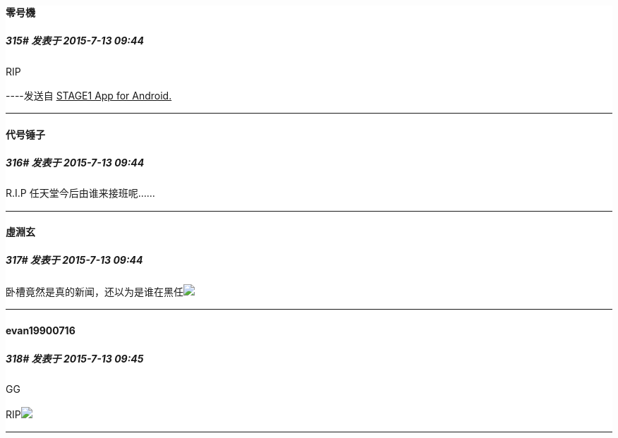 ####  零号機  
##### 315#       发表于 2015-7-13 09:44




RIP


----发送自 [STAGE1 App for Android.](http://stage1.5j4m.com/?1.17)







-----

####  代号锤子  
##### 316#       发表于 2015-7-13 09:44




R.I.P 任天堂今后由谁来接班呢……







-----

####  虛淵玄  
##### 317#       发表于 2015-7-13 09:44




卧槽竟然是真的新闻，还以为是谁在黑任<img src="https://static.saraba1st.com/image/smiley/face/54.gif" referrerpolicy="no-referrer">







-----

####  evan19900716  
##### 318#       发表于 2015-7-13 09:45




GG

RIP<img src="https://static.saraba1st.com/image/smiley/normal/085.gif" referrerpolicy="no-referrer">







-----
